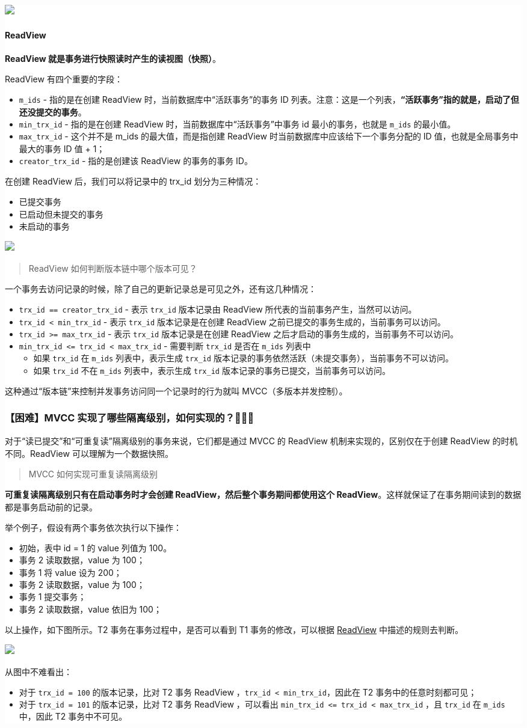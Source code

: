 ![](https://raw.githubusercontent.com/dunwu/images/master/snap/202503242213050.png)

#### ReadView

**ReadView 就是事务进行快照读时产生的读视图（快照）**。

ReadView 有四个重要的字段：

- `m_ids` - 指的是在创建 ReadView 时，当前数据库中“活跃事务”的事务 ID 列表。注意：这是一个列表，**“活跃事务”指的就是，启动了但还没提交的事务**。
- `min_trx_id` - 指的是在创建 ReadView 时，当前数据库中“活跃事务”中事务 id 最小的事务，也就是 `m_ids` 的最小值。
- `max_trx_id` - 这个并不是 m_ids 的最大值，而是指创建 ReadView 时当前数据库中应该给下一个事务分配的 ID 值，也就是全局事务中最大的事务 ID 值 + 1；
- `creator_trx_id` - 指的是创建该 ReadView 的事务的事务 ID。

在创建 ReadView 后，我们可以将记录中的 trx_id 划分为三种情况：

- 已提交事务
- 已启动但未提交的事务
- 未启动的事务

![](https://raw.githubusercontent.com/dunwu/images/master/snap/202503242214504.png)

> ReadView 如何判断版本链中哪个版本可见？

一个事务去访问记录的时候，除了自己的更新记录总是可见之外，还有这几种情况：

- `trx_id == creator_trx_id` - 表示 `trx_id` 版本记录由 ReadView 所代表的当前事务产生，当然可以访问。
- `trx_id < min_trx_id` - 表示 `trx_id` 版本记录是在创建 ReadView 之前已提交的事务生成的，当前事务可以访问。
- `trx_id >= max_trx_id` - 表示 `trx_id` 版本记录是在创建 ReadView 之后才启动的事务生成的，当前事务不可以访问。
- `min_trx_id <= trx_id < max_trx_id` - 需要判断 `trx_id` 是否在 `m_ids` 列表中
  - 如果 `trx_id` 在 `m_ids` 列表中，表示生成 `trx_id` 版本记录的事务依然活跃（未提交事务），当前事务不可以访问。
  - 如果 `trx_id` 不在 `m_ids` 列表中，表示生成 `trx_id` 版本记录的事务已提交，当前事务可以访问。

这种通过“版本链”来控制并发事务访问同一个记录时的行为就叫 MVCC（多版本并发控制）。

### 【困难】MVCC 实现了哪些隔离级别，如何实现的？🌟🌟🌟

对于“读已提交”和“可重复读”隔离级别的事务来说，它们都是通过 MVCC 的 ReadView 机制来实现的，区别仅在于创建 ReadView 的时机不同。ReadView 可以理解为一个数据快照。

> MVCC 如何实现可重复读隔离级别

**可重复读隔离级别只有在启动事务时才会创建 ReadView，然后整个事务期间都使用这个 ReadView**。这样就保证了在事务期间读到的数据都是事务启动前的记录。

举个例子，假设有两个事务依次执行以下操作：

- 初始，表中 id = 1 的 value 列值为 100。
- 事务 2 读取数据，value 为 100；
- 事务 1 将 value 设为 200；
- 事务 2 读取数据，value 为 100；
- 事务 1 提交事务；
- 事务 2 读取数据，value 依旧为 100；

以上操作，如下图所示。T2 事务在事务过程中，是否可以看到 T1 事务的修改，可以根据 [ReadView](#ReadView) 中描述的规则去判断。

![](https://raw.githubusercontent.com/dunwu/images/master/snap/202503242217983.png)

从图中不难看出：

- 对于 `trx_id = 100` 的版本记录，比对 T2 事务 ReadView ，`trx_id < min_trx_id`，因此在 T2 事务中的任意时刻都可见；
- 对于 `trx_id = 101` 的版本记录，比对 T2 事务 ReadView ，可以看出 `min_trx_id <= trx_id < max_trx_id` ，且 `trx_id` 在 `m_ids` 中，因此 T2 事务中不可见。
